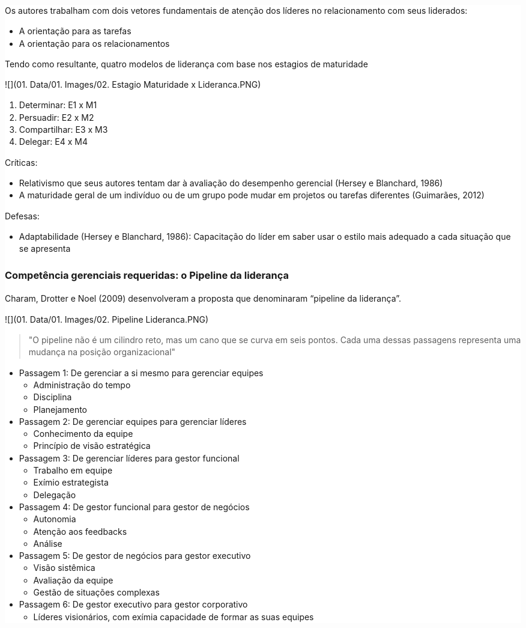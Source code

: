 Os  autores  trabalham  com  dois  vetores  fundamentais  de  atenção  dos líderes no relacionamento com seus liderados:

  - A orientação para as tarefas
  - A orientação para os relacionamentos

Tendo como resultante, quatro modelos de liderança com base nos estagios de maturidade

![](01. Data/01. Images/02. Estagio Maturidade x Lideranca.PNG)


  1. Determinar: E1 x M1 
  2. Persuadir: E2 x M2
  3. Compartilhar: E3 x M3
  4. Delegar: E4 x M4

Críticas:

  - Relativismo que seus autores tentam dar à avaliação do desempenho gerencial (Hersey e Blanchard, 1986)
  - A maturidade geral de um indivíduo ou de um grupo pode mudar em projetos ou tarefas diferentes (Guimarães, 2012)

Defesas:

 - Adaptabilidade (Hersey e Blanchard, 1986): Capacitação do líder em saber usar o estilo mais adequado a cada situação que se apresenta
  

### Competência gerenciais requeridas: o Pipeline da liderança

Charam, Drotter e Noel (2009) desenvolveram a proposta que denominaram “pipeline da liderança”.

![](01. Data/01. Images/02. Pipeline Lideranca.PNG)

> "O pipeline não é um cilindro reto, mas um cano que se curva em seis pontos. Cada uma dessas passagens representa uma mudança na posição organizacional"

* Passagem 1: De gerenciar a si mesmo para gerenciar equipes
  - Administração do tempo
  - Disciplina
  - Planejamento
* Passagem 2: De gerenciar equipes para gerenciar líderes
  - Conhecimento da equipe
  - Princípio de visão estratégica
* Passagem 3: De gerenciar líderes para gestor funcional
  - Trabalho em equipe
  - Exímio estrategista
  - Delegação
* Passagem 4: De gestor funcional para gestor de negócios
  - Autonomia
  - Atenção aos feedbacks
  - Análise
* Passagem 5: De gestor de negócios para gestor executivo
  - Visão sistêmica
  - Avaliação da equipe
  - Gestão de situações complexas
* Passagem 6: De gestor executivo para gestor corporativo
  - Líderes visionários, com exímia capacidade de formar as suas equipes
